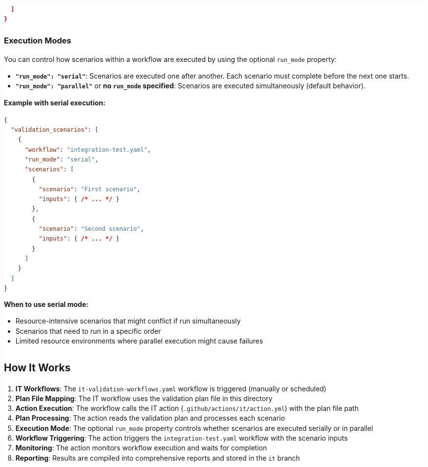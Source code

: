 ```json
  ]
}
```


### Execution Modes

You can control how scenarios within a workflow are executed by using the optional `run_mode` property:

- **`"run_mode": "serial"`**: Scenarios are executed one after another. Each scenario must complete before the next one starts.
- **`"run_mode": "parallel"`** or **no `run_mode` specified**: Scenarios are executed simultaneously (default behavior).

**Example with serial execution:**
```json
{
  "validation_scenarios": [
    {
      "workflow": "integration-test.yaml",
      "run_mode": "serial",
      "scenarios": [
        {
          "scenario": "First scenario",
          "inputs": { /* ... */ }
        },
        {
          "scenario": "Second scenario",
          "inputs": { /* ... */ }
        }
      ]
    }
  ]
}
```


**When to use serial mode:**
- Resource-intensive scenarios that might conflict if run simultaneously
- Scenarios that need to run in a specific order
- Limited resource environments where parallel execution might cause failures


## How It Works

1. **IT Workflows**: The `it-validation-workflows.yaml` workflow is triggered (manually or scheduled)
2. **Plan File Mapping**: The IT workflow uses the validation plan file in this directory
3. **Action Execution**: The workflow calls the IT action (`.github/actions/it/action.yml`) with the plan file path
4. **Plan Processing**: The action reads the validation plan and processes each scenario
5. **Execution Mode**: The optional `run_mode` property controls whether scenarios are executed serially or in parallel
6. **Workflow Triggering**: The action triggers the `integration-test.yaml` workflow with the scenario inputs
7. **Monitoring**: The action monitors workflow execution and waits for completion
8. **Reporting**: Results are compiled into comprehensive reports and stored in the `it` branch
